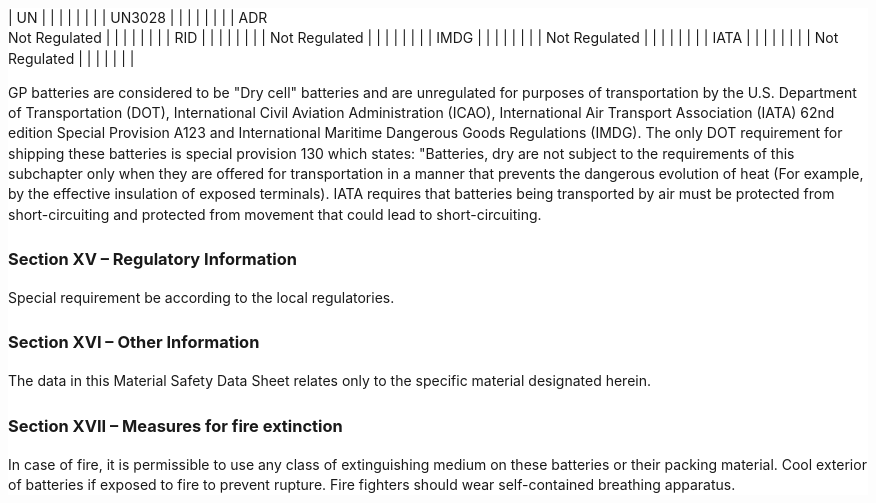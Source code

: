 | UN                        |                                                           |                  |                |  |  |  |
| UN3028                    |                                                           |                  |                |  |  |  |
| ADR<br>Not Regulated      |                                                           |                  |                |  |  |  |
| RID                       |                                                           |                  |                |  |  |  |
| Not Regulated             |                                                           |                  |                |  |  |  |
| IMDG                      |                                                           |                  |                |  |  |  |
| Not Regulated             |                                                           |                  |                |  |  |  |
| IATA                      |                                                           |                  |                |  |  |  |
| Not Regulated             |                                                           |                  |                |  |  |  |

GP batteries are considered to be "Dry cell" batteries and are unregulated for purposes of transportation by the U.S. Department of Transportation (DOT), International Civil Aviation Administration (ICAO), International Air Transport Association (IATA) 62nd edition Special Provision A123 and International Maritime Dangerous Goods Regulations (IMDG). The only DOT requirement for shipping these batteries is special provision 130 which states: "Batteries, dry are not subject to the requirements of this subchapter only when they are offered for transportation in a manner that prevents the dangerous evolution of heat (For example, by the effective insulation of exposed terminals). IATA requires that batteries being transported by air must be protected from short-circuiting and protected from movement that could lead to short-circuiting.

### **Section XV – Regulatory Information**

Special requirement be according to the local regulatories.

### **Section XVI – Other Information**

The data in this Material Safety Data Sheet relates only to the specific material designated herein.

### **Section XVII – Measures for fire extinction**

In case of fire, it is permissible to use any class of extinguishing medium on these batteries or their packing material. Cool exterior of batteries if exposed to fire to prevent rupture. Fire fighters should wear self-contained breathing apparatus.
